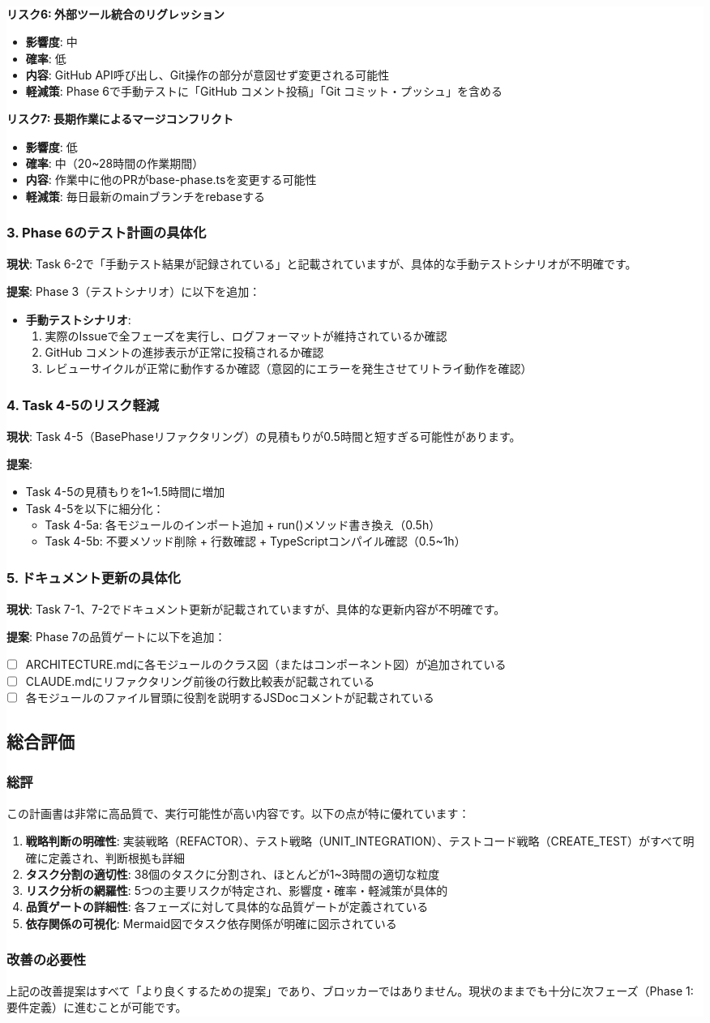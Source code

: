 **リスク6: 外部ツール統合のリグレッション**
- **影響度**: 中
- **確率**: 低
- **内容**: GitHub API呼び出し、Git操作の部分が意図せず変更される可能性
- **軽減策**: Phase 6で手動テストに「GitHub コメント投稿」「Git コミット・プッシュ」を含める

**リスク7: 長期作業によるマージコンフリクト**
- **影響度**: 低
- **確率**: 中（20~28時間の作業期間）
- **内容**: 作業中に他のPRがbase-phase.tsを変更する可能性
- **軽減策**: 毎日最新のmainブランチをrebaseする

### 3. Phase 6のテスト計画の具体化

**現状**: Task 6-2で「手動テスト結果が記録されている」と記載されていますが、具体的な手動テストシナリオが不明確です。

**提案**: Phase 3（テストシナリオ）に以下を追加：
- **手動テストシナリオ**:
  1. 実際のIssueで全フェーズを実行し、ログフォーマットが維持されているか確認
  2. GitHub コメントの進捗表示が正常に投稿されるか確認
  3. レビューサイクルが正常に動作するか確認（意図的にエラーを発生させてリトライ動作を確認）

### 4. Task 4-5のリスク軽減

**現状**: Task 4-5（BasePhaseリファクタリング）の見積もりが0.5時間と短すぎる可能性があります。

**提案**: 
- Task 4-5の見積もりを1~1.5時間に増加
- Task 4-5を以下に細分化：
  - Task 4-5a: 各モジュールのインポート追加 + run()メソッド書き換え（0.5h）
  - Task 4-5b: 不要メソッド削除 + 行数確認 + TypeScriptコンパイル確認（0.5~1h）

### 5. ドキュメント更新の具体化

**現状**: Task 7-1、7-2でドキュメント更新が記載されていますが、具体的な更新内容が不明確です。

**提案**: Phase 7の品質ゲートに以下を追加：
- [ ] ARCHITECTURE.mdに各モジュールのクラス図（またはコンポーネント図）が追加されている
- [ ] CLAUDE.mdにリファクタリング前後の行数比較表が記載されている
- [ ] 各モジュールのファイル冒頭に役割を説明するJSDocコメントが記載されている

## 総合評価

### 総評
この計画書は非常に高品質で、実行可能性が高い内容です。以下の点が特に優れています：

1. **戦略判断の明確性**: 実装戦略（REFACTOR）、テスト戦略（UNIT_INTEGRATION）、テストコード戦略（CREATE_TEST）がすべて明確に定義され、判断根拠も詳細
2. **タスク分割の適切性**: 38個のタスクに分割され、ほとんどが1~3時間の適切な粒度
3. **リスク分析の網羅性**: 5つの主要リスクが特定され、影響度・確率・軽減策が具体的
4. **品質ゲートの詳細性**: 各フェーズに対して具体的な品質ゲートが定義されている
5. **依存関係の可視化**: Mermaid図でタスク依存関係が明確に図示されている

### 改善の必要性
上記の改善提案はすべて「より良くするための提案」であり、ブロッカーではありません。現状のままでも十分に次フェーズ（Phase 1: 要件定義）に進むことが可能です。
